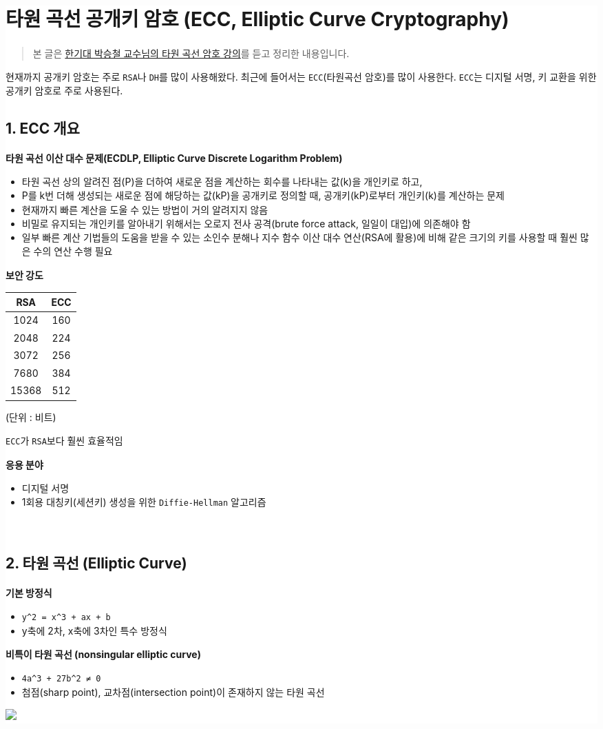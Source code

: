 # **타원 곡선 공개키 암호 (ECC, Elliptic Curve Cryptography)**

> 본 글은 [한기대 박승철 교수님의 타원 곡선 암호 강의](https://www.youtube.com/watch?v=xtkDTtf_efs)를 듣고 정리한 내용입니다.


현재까지 공개키 암호는 주로 `RSA`나 `DH`를 많이 사용해왔다. 최근에 들어서는 `ECC`(타원곡선 암호)를 많이 사용한다. `ECC`는 디지털 서명, 키 교환을 위한 공개키 암호로 주로 사용된다.

## **1. ECC 개요**

**타원 곡선 이산 대수 문제(ECDLP, Elliptic Curve Discrete Logarithm Problem)**

* 타원 곡선 상의 알려진 점(P)을 더하여 새로운 점을 계산하는 회수를 나타내는 값(k)을 개인키로 하고,
* P를 k번 더해 생성되는 새로운 점에 해당하는 값(kP)을 공개키로 정의할 때, 공개키(kP)로부터 개인키(k)를 계산하는 문제
* 현재까지 빠른 계산을 도울 수 있는 방법이 거의 알려지지 않음
* 비밀로 유지되는 개인키를 알아내기 위해서는 오로지 전사 공격(brute force attack, 일일이 대입)에 의존해야 함
* 일부 빠른 계산 기법들의 도움을 받을 수 있는 소인수 분해나 지수 함수 이산 대수 연산(RSA에 활용)에 비해 같은 크기의 키를 사용할 때 훨씬 많은 수의 연산 수행 필요

**보안 강도**

|RSA|ECC|
|:--:|:--:|
|1024|160|
|2048|224|
|3072|256|
|7680|384|
|15368|512|

(단위 : 비트)

`ECC`가 `RSA`보다 훨씬 효율적임

**응용 분야**

* 디지털 서명
* 1회용 대칭키(세션키) 생성을 위한 `Diffie-Hellman` 알고리즘

&nbsp;

## **2. 타원 곡선 (Elliptic Curve)**

**기본 방정식**

* `y^2 = x^3 + ax + b`
* y축에 2차, x축에 3차인 특수 방정식

**비특이 타원 곡선 (nonsingular elliptic curve)**

* `4a^3 + 27b^2 ≠ 0`
* 첨점(sharp point), 교차점(intersection point)이 존재하지 않는 타원 곡선

![](https://images.velog.io/images/dogfootbirdfoot/post/76343fec-5615-4b3f-a21f-186f620ad95b/%E1%84%80%E1%85%B3%E1%84%85%E1%85%B5%E1%86%B71.png)
